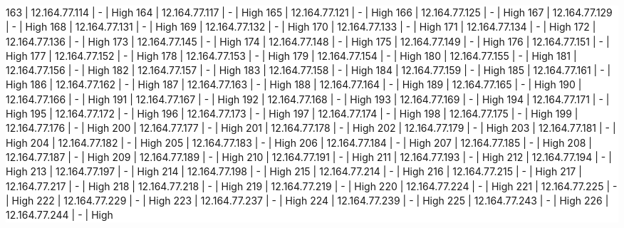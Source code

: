 163 | 12.164.77.114 | - | High
164 | 12.164.77.117 | - | High
165 | 12.164.77.121 | - | High
166 | 12.164.77.125 | - | High
167 | 12.164.77.129 | - | High
168 | 12.164.77.131 | - | High
169 | 12.164.77.132 | - | High
170 | 12.164.77.133 | - | High
171 | 12.164.77.134 | - | High
172 | 12.164.77.136 | - | High
173 | 12.164.77.145 | - | High
174 | 12.164.77.148 | - | High
175 | 12.164.77.149 | - | High
176 | 12.164.77.151 | - | High
177 | 12.164.77.152 | - | High
178 | 12.164.77.153 | - | High
179 | 12.164.77.154 | - | High
180 | 12.164.77.155 | - | High
181 | 12.164.77.156 | - | High
182 | 12.164.77.157 | - | High
183 | 12.164.77.158 | - | High
184 | 12.164.77.159 | - | High
185 | 12.164.77.161 | - | High
186 | 12.164.77.162 | - | High
187 | 12.164.77.163 | - | High
188 | 12.164.77.164 | - | High
189 | 12.164.77.165 | - | High
190 | 12.164.77.166 | - | High
191 | 12.164.77.167 | - | High
192 | 12.164.77.168 | - | High
193 | 12.164.77.169 | - | High
194 | 12.164.77.171 | - | High
195 | 12.164.77.172 | - | High
196 | 12.164.77.173 | - | High
197 | 12.164.77.174 | - | High
198 | 12.164.77.175 | - | High
199 | 12.164.77.176 | - | High
200 | 12.164.77.177 | - | High
201 | 12.164.77.178 | - | High
202 | 12.164.77.179 | - | High
203 | 12.164.77.181 | - | High
204 | 12.164.77.182 | - | High
205 | 12.164.77.183 | - | High
206 | 12.164.77.184 | - | High
207 | 12.164.77.185 | - | High
208 | 12.164.77.187 | - | High
209 | 12.164.77.189 | - | High
210 | 12.164.77.191 | - | High
211 | 12.164.77.193 | - | High
212 | 12.164.77.194 | - | High
213 | 12.164.77.197 | - | High
214 | 12.164.77.198 | - | High
215 | 12.164.77.214 | - | High
216 | 12.164.77.215 | - | High
217 | 12.164.77.217 | - | High
218 | 12.164.77.218 | - | High
219 | 12.164.77.219 | - | High
220 | 12.164.77.224 | - | High
221 | 12.164.77.225 | - | High
222 | 12.164.77.229 | - | High
223 | 12.164.77.237 | - | High
224 | 12.164.77.239 | - | High
225 | 12.164.77.243 | - | High
226 | 12.164.77.244 | - | High